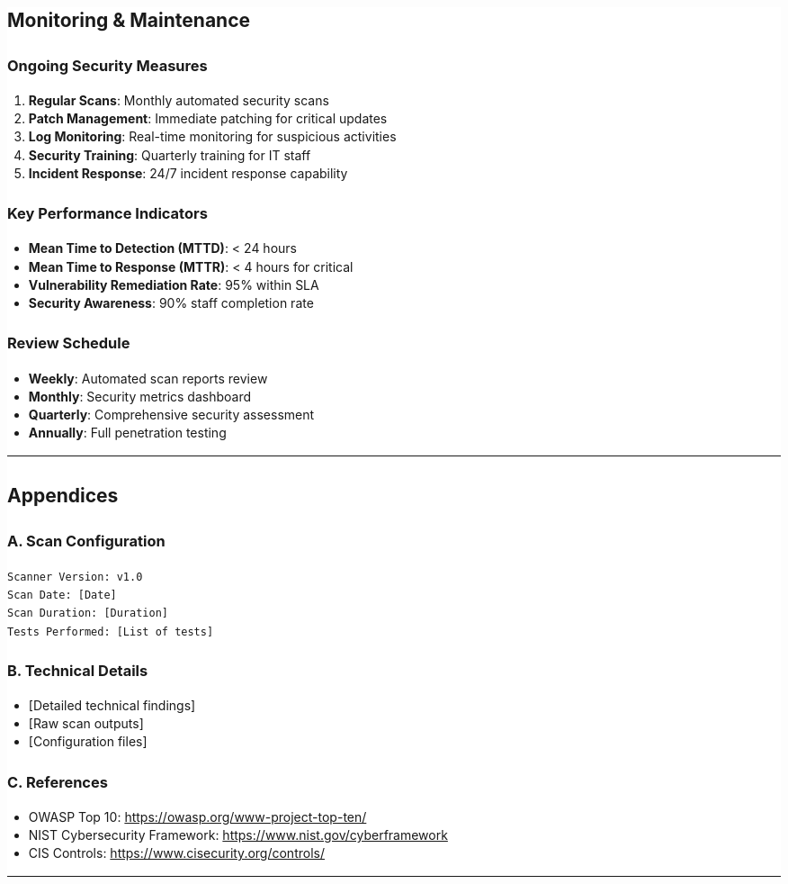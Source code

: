 
## Monitoring & Maintenance

### Ongoing Security Measures

1. **Regular Scans**: Monthly automated security scans
2. **Patch Management**: Immediate patching for critical updates
3. **Log Monitoring**: Real-time monitoring for suspicious activities
4. **Security Training**: Quarterly training for IT staff
5. **Incident Response**: 24/7 incident response capability

### Key Performance Indicators

- **Mean Time to Detection (MTTD)**: < 24 hours
- **Mean Time to Response (MTTR)**: < 4 hours for critical
- **Vulnerability Remediation Rate**: 95% within SLA
- **Security Awareness**: 90% staff completion rate

### Review Schedule

- **Weekly**: Automated scan reports review
- **Monthly**: Security metrics dashboard
- **Quarterly**: Comprehensive security assessment
- **Annually**: Full penetration testing

---

## Appendices

### A. Scan Configuration

```
Scanner Version: v1.0
Scan Date: [Date]
Scan Duration: [Duration]
Tests Performed: [List of tests]
```

### B. Technical Details

- [Detailed technical findings]
- [Raw scan outputs]
- [Configuration files]

### C. References

- OWASP Top 10: https://owasp.org/www-project-top-ten/
- NIST Cybersecurity Framework: https://www.nist.gov/cyberframework
- CIS Controls: https://www.cisecurity.org/controls/

---
